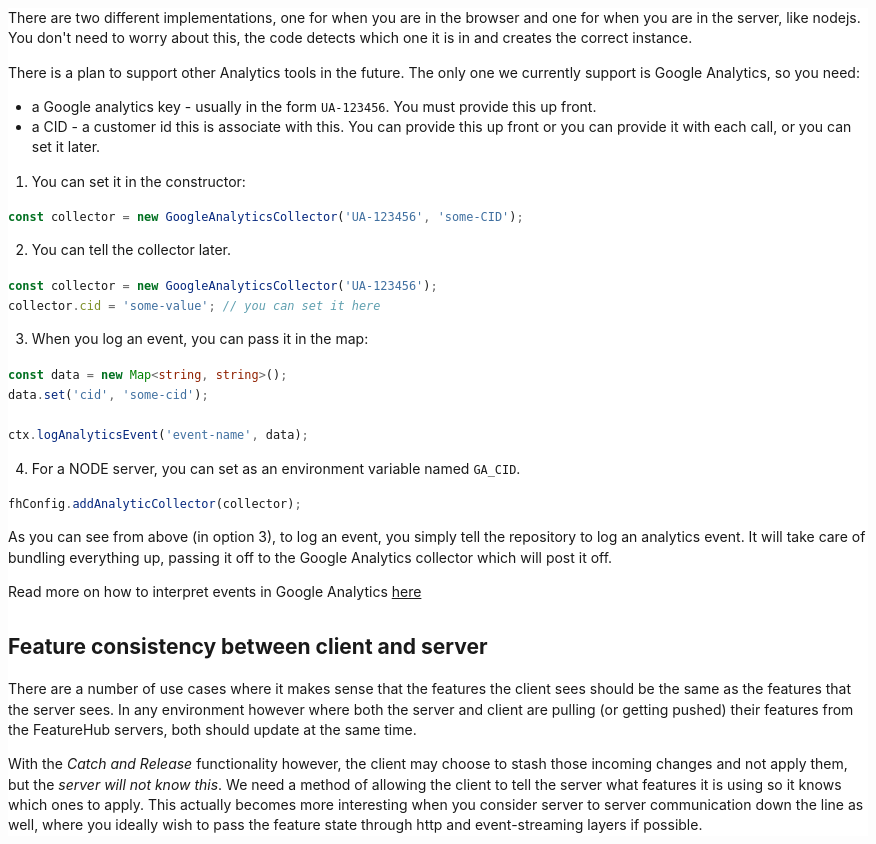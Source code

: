 There are two different implementations, one for when you are in the browser and one for when you
are in the server, like nodejs. You don't need to worry about this, the code detects which one it is in and 
creates the correct instance. 

There is a plan to support other Analytics tools in the future. The only one we
currently support is Google Analytics, so you need:

- a Google analytics key - usually in the form `UA-123456`. You must provide this up front.
- a CID - a customer id this is associate with this. You can provide this up front or you can
provide it with each call, or you can set it later. 

1) You can set it in the constructor:

```typescript
const collector = new GoogleAnalyticsCollector('UA-123456', 'some-CID');
```

2) You can tell the collector later.

```typescript
const collector = new GoogleAnalyticsCollector('UA-123456');
collector.cid = 'some-value'; // you can set it here
```

3) When you log an event, you can pass it in the map:

```typescript
const data = new Map<string, string>();
data.set('cid', 'some-cid');

ctx.logAnalyticsEvent('event-name', data);
```

4) For a NODE server, you can set as an environment variable named `GA_CID`.

```typescript
fhConfig.addAnalyticCollector(collector);
```

As you can see from above (in option 3), to log an event, you simply tell the repository to
log an analytics event. It will take care of bundling everything up, passing it off to the
Google Analytics collector which will post it off.

Read more on how to interpret events in Google Analytics [here](https://docs.featurehub.io/analytics.html)

## Feature consistency between client and server

There are a number of use cases where it makes sense that the features the client sees should be the same
as the features that the server sees. In any environment however where both the server and client are pulling (or
getting pushed) their features from the FeatureHub servers, both should update at the same time. 

With the _Catch and Release_ functionality however, the client may choose to stash those incoming changes and not 
apply them, but the _server will not know this_. We need a method of allowing the client to tell the server
what features it is using so it knows which ones to apply. This actually becomes more interesting when you consider
server to server communication down the line as well, where you ideally wish to pass the feature state through
http and event-streaming layers if possible. 
